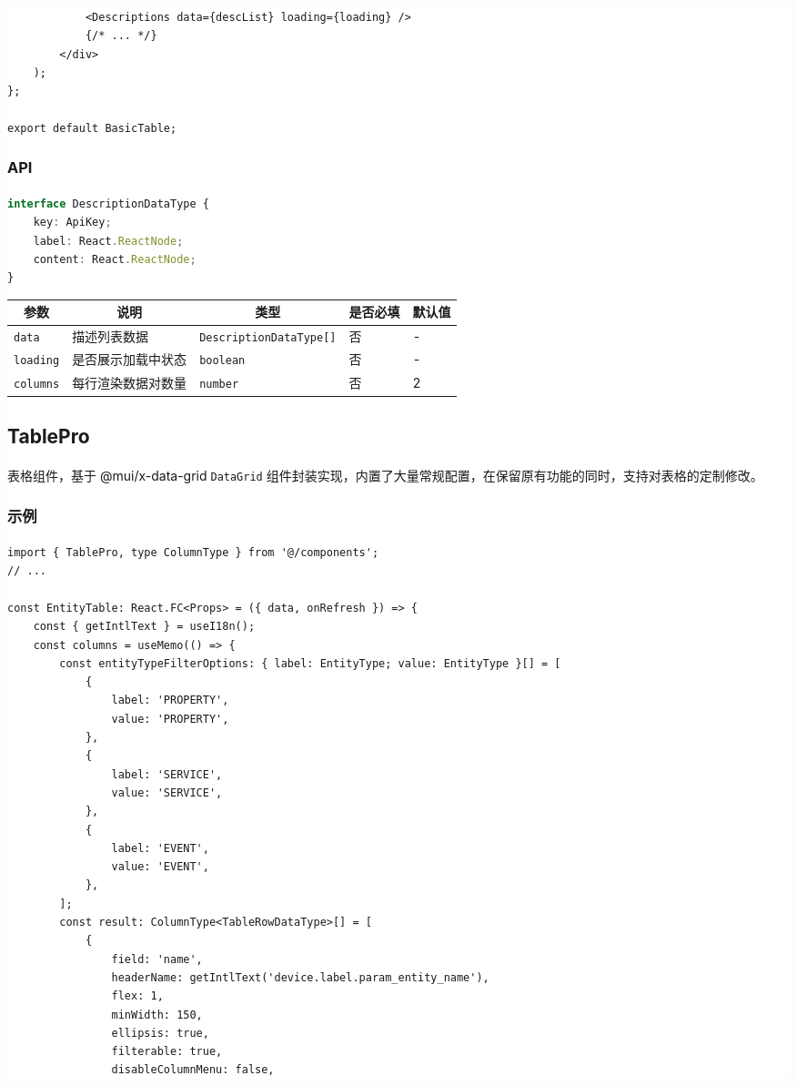 ```tsx
            <Descriptions data={descList} loading={loading} />
            {/* ... */}
        </div>
    );
};

export default BasicTable;
```

### API

```ts
interface DescriptionDataType {
    key: ApiKey;
    label: React.ReactNode;
    content: React.ReactNode;
}
```

| 参数 | 说明 | 类型 | 是否必填 | 默认值 |
| ---- | --- | --- | ------- | ----- |
| `data` | 描述列表数据 | `DescriptionDataType[]` | 否 | - |
| `loading` | 是否展示加载中状态 | `boolean` | 否 | - |
| `columns` | 每行渲染数据对数量 | `number` | 否 | 2 |

## TablePro

表格组件，基于 @mui/x-data-grid `DataGrid` 组件封装实现，内置了大量常规配置，在保留原有功能的同时，支持对表格的定制修改。

### 示例

```tsx
import { TablePro, type ColumnType } from '@/components';
// ...

const EntityTable: React.FC<Props> = ({ data, onRefresh }) => {
    const { getIntlText } = useI18n();
    const columns = useMemo(() => {
        const entityTypeFilterOptions: { label: EntityType; value: EntityType }[] = [
            {
                label: 'PROPERTY',
                value: 'PROPERTY',
            },
            {
                label: 'SERVICE',
                value: 'SERVICE',
            },
            {
                label: 'EVENT',
                value: 'EVENT',
            },
        ];
        const result: ColumnType<TableRowDataType>[] = [
            {
                field: 'name',
                headerName: getIntlText('device.label.param_entity_name'),
                flex: 1,
                minWidth: 150,
                ellipsis: true,
                filterable: true,
                disableColumnMenu: false,
```